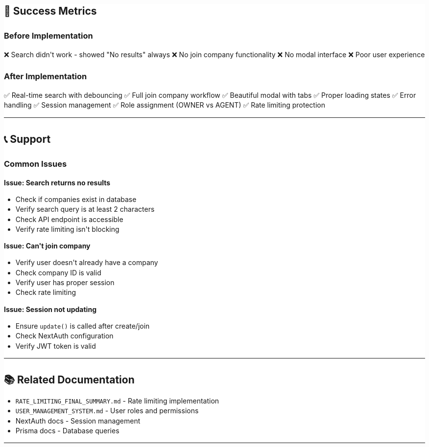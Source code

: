 
## 🎉 Success Metrics

### **Before Implementation**
❌ Search didn't work - showed "No results" always
❌ No join company functionality
❌ No modal interface
❌ Poor user experience

### **After Implementation**
✅ Real-time search with debouncing
✅ Full join company workflow
✅ Beautiful modal with tabs
✅ Proper loading states
✅ Error handling
✅ Session management
✅ Role assignment (OWNER vs AGENT)
✅ Rate limiting protection

---

## 📞 Support

### Common Issues

**Issue: Search returns no results**
- Check if companies exist in database
- Verify search query is at least 2 characters
- Check API endpoint is accessible
- Verify rate limiting isn't blocking

**Issue: Can't join company**
- Verify user doesn't already have a company
- Check company ID is valid
- Verify user has proper session
- Check rate limiting

**Issue: Session not updating**
- Ensure `update()` is called after create/join
- Check NextAuth configuration
- Verify JWT token is valid

---

## 📚 Related Documentation

- `RATE_LIMITING_FINAL_SUMMARY.md` - Rate limiting implementation
- `USER_MANAGEMENT_SYSTEM.md` - User roles and permissions
- NextAuth docs - Session management
- Prisma docs - Database queries

---